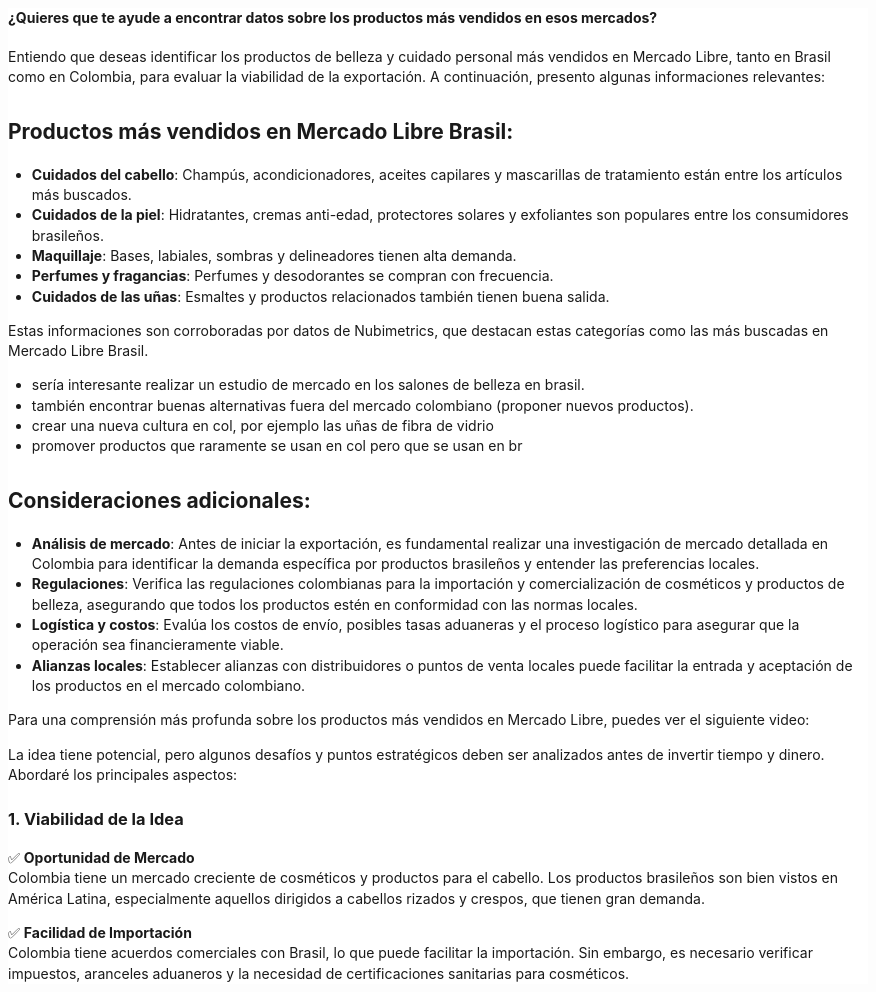 #### ¿Quieres que te ayude a encontrar datos sobre los productos más vendidos en esos mercados?

Entiendo que deseas identificar los productos de belleza y cuidado personal más vendidos en Mercado Libre, tanto en Brasil como en Colombia, para evaluar la viabilidad de la exportación. A continuación, presento algunas informaciones relevantes:

## Productos más vendidos en Mercado Libre Brasil:

- **Cuidados del cabello**: Champús, acondicionadores, aceites capilares y mascarillas de tratamiento están entre los artículos más buscados.
- **Cuidados de la piel**: Hidratantes, cremas anti-edad, protectores solares y exfoliantes son populares entre los consumidores brasileños.
- **Maquillaje**: Bases, labiales, sombras y delineadores tienen alta demanda.
- **Perfumes y fragancias**: Perfumes y desodorantes se compran con frecuencia.
- **Cuidados de las uñas**: Esmaltes y productos relacionados también tienen buena salida.

Estas informaciones son corroboradas por datos de Nubimetrics, que destacan estas categorías como las más buscadas en Mercado Libre Brasil.
- sería interesante realizar un estudio de mercado en los salones de belleza en brasil.  
- también encontrar buenas alternativas fuera del mercado colombiano (proponer nuevos productos).  
- crear una nueva cultura en col, por ejemplo las uñas de fibra de vidrio
- promover productos que raramente se usan en col pero que se usan en br


## Consideraciones adicionales:

- **Análisis de mercado**: Antes de iniciar la exportación, es fundamental realizar una investigación de mercado detallada en Colombia para identificar la demanda específica por productos brasileños y entender las preferencias locales.
- **Regulaciones**: Verifica las regulaciones colombianas para la importación y comercialización de cosméticos y productos de belleza, asegurando que todos los productos estén en conformidad con las normas locales.
- **Logística y costos**: Evalúa los costos de envío, posibles tasas aduaneras y el proceso logístico para asegurar que la operación sea financieramente viable.
- **Alianzas locales**: Establecer alianzas con distribuidores o puntos de venta locales puede facilitar la entrada y aceptación de los productos en el mercado colombiano.

Para una comprensión más profunda sobre los productos más vendidos en Mercado Libre, puedes ver el siguiente video:

La idea tiene potencial, pero algunos desafíos y puntos estratégicos deben ser analizados antes de invertir tiempo y dinero. Abordaré los principales aspectos:

### **1. Viabilidad de la Idea**
✅ **Oportunidad de Mercado**  
Colombia tiene un mercado creciente de cosméticos y productos para el cabello. Los productos brasileños son bien vistos en América Latina, especialmente aquellos dirigidos a cabellos rizados y crespos, que tienen gran demanda.

✅ **Facilidad de Importación**  
Colombia tiene acuerdos comerciales con Brasil, lo que puede facilitar la importación. Sin embargo, es necesario verificar impuestos, aranceles aduaneros y la necesidad de certificaciones sanitarias para cosméticos.
